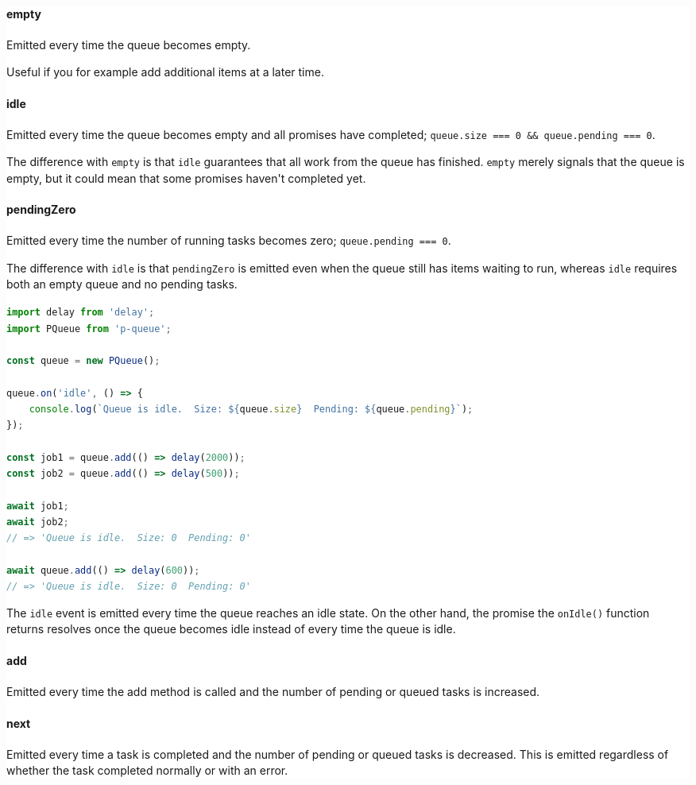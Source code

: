 #### empty

Emitted every time the queue becomes empty.

Useful if you for example add additional items at a later time.

#### idle

Emitted every time the queue becomes empty and all promises have completed; `queue.size === 0 && queue.pending === 0`.

The difference with `empty` is that `idle` guarantees that all work from the queue has finished. `empty` merely signals that the queue is empty, but it could mean that some promises haven't completed yet.

#### pendingZero

Emitted every time the number of running tasks becomes zero; `queue.pending === 0`.

The difference with `idle` is that `pendingZero` is emitted even when the queue still has items waiting to run, whereas `idle` requires both an empty queue and no pending tasks.

```js
import delay from 'delay';
import PQueue from 'p-queue';

const queue = new PQueue();

queue.on('idle', () => {
	console.log(`Queue is idle.  Size: ${queue.size}  Pending: ${queue.pending}`);
});

const job1 = queue.add(() => delay(2000));
const job2 = queue.add(() => delay(500));

await job1;
await job2;
// => 'Queue is idle.  Size: 0  Pending: 0'

await queue.add(() => delay(600));
// => 'Queue is idle.  Size: 0  Pending: 0'
```

The `idle` event is emitted every time the queue reaches an idle state. On the other hand, the promise the `onIdle()` function returns resolves once the queue becomes idle instead of every time the queue is idle.

#### add

Emitted every time the add method is called and the number of pending or queued tasks is increased.

#### next

Emitted every time a task is completed and the number of pending or queued tasks is decreased. This is emitted regardless of whether the task completed normally or with an error.
